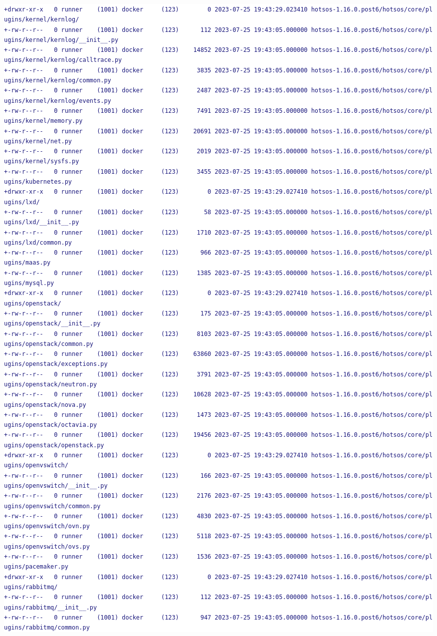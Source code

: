 ```diff
+drwxr-xr-x   0 runner    (1001) docker     (123)        0 2023-07-25 19:43:29.023410 hotsos-1.16.0.post6/hotsos/core/plugins/kernel/kernlog/
+-rw-r--r--   0 runner    (1001) docker     (123)      112 2023-07-25 19:43:05.000000 hotsos-1.16.0.post6/hotsos/core/plugins/kernel/kernlog/__init__.py
+-rw-r--r--   0 runner    (1001) docker     (123)    14852 2023-07-25 19:43:05.000000 hotsos-1.16.0.post6/hotsos/core/plugins/kernel/kernlog/calltrace.py
+-rw-r--r--   0 runner    (1001) docker     (123)     3835 2023-07-25 19:43:05.000000 hotsos-1.16.0.post6/hotsos/core/plugins/kernel/kernlog/common.py
+-rw-r--r--   0 runner    (1001) docker     (123)     2487 2023-07-25 19:43:05.000000 hotsos-1.16.0.post6/hotsos/core/plugins/kernel/kernlog/events.py
+-rw-r--r--   0 runner    (1001) docker     (123)     7491 2023-07-25 19:43:05.000000 hotsos-1.16.0.post6/hotsos/core/plugins/kernel/memory.py
+-rw-r--r--   0 runner    (1001) docker     (123)    20691 2023-07-25 19:43:05.000000 hotsos-1.16.0.post6/hotsos/core/plugins/kernel/net.py
+-rw-r--r--   0 runner    (1001) docker     (123)     2019 2023-07-25 19:43:05.000000 hotsos-1.16.0.post6/hotsos/core/plugins/kernel/sysfs.py
+-rw-r--r--   0 runner    (1001) docker     (123)     3455 2023-07-25 19:43:05.000000 hotsos-1.16.0.post6/hotsos/core/plugins/kubernetes.py
+drwxr-xr-x   0 runner    (1001) docker     (123)        0 2023-07-25 19:43:29.027410 hotsos-1.16.0.post6/hotsos/core/plugins/lxd/
+-rw-r--r--   0 runner    (1001) docker     (123)       58 2023-07-25 19:43:05.000000 hotsos-1.16.0.post6/hotsos/core/plugins/lxd/__init__.py
+-rw-r--r--   0 runner    (1001) docker     (123)     1710 2023-07-25 19:43:05.000000 hotsos-1.16.0.post6/hotsos/core/plugins/lxd/common.py
+-rw-r--r--   0 runner    (1001) docker     (123)      966 2023-07-25 19:43:05.000000 hotsos-1.16.0.post6/hotsos/core/plugins/maas.py
+-rw-r--r--   0 runner    (1001) docker     (123)     1385 2023-07-25 19:43:05.000000 hotsos-1.16.0.post6/hotsos/core/plugins/mysql.py
+drwxr-xr-x   0 runner    (1001) docker     (123)        0 2023-07-25 19:43:29.027410 hotsos-1.16.0.post6/hotsos/core/plugins/openstack/
+-rw-r--r--   0 runner    (1001) docker     (123)      175 2023-07-25 19:43:05.000000 hotsos-1.16.0.post6/hotsos/core/plugins/openstack/__init__.py
+-rw-r--r--   0 runner    (1001) docker     (123)     8103 2023-07-25 19:43:05.000000 hotsos-1.16.0.post6/hotsos/core/plugins/openstack/common.py
+-rw-r--r--   0 runner    (1001) docker     (123)    63860 2023-07-25 19:43:05.000000 hotsos-1.16.0.post6/hotsos/core/plugins/openstack/exceptions.py
+-rw-r--r--   0 runner    (1001) docker     (123)     3791 2023-07-25 19:43:05.000000 hotsos-1.16.0.post6/hotsos/core/plugins/openstack/neutron.py
+-rw-r--r--   0 runner    (1001) docker     (123)    10628 2023-07-25 19:43:05.000000 hotsos-1.16.0.post6/hotsos/core/plugins/openstack/nova.py
+-rw-r--r--   0 runner    (1001) docker     (123)     1473 2023-07-25 19:43:05.000000 hotsos-1.16.0.post6/hotsos/core/plugins/openstack/octavia.py
+-rw-r--r--   0 runner    (1001) docker     (123)    19456 2023-07-25 19:43:05.000000 hotsos-1.16.0.post6/hotsos/core/plugins/openstack/openstack.py
+drwxr-xr-x   0 runner    (1001) docker     (123)        0 2023-07-25 19:43:29.027410 hotsos-1.16.0.post6/hotsos/core/plugins/openvswitch/
+-rw-r--r--   0 runner    (1001) docker     (123)      166 2023-07-25 19:43:05.000000 hotsos-1.16.0.post6/hotsos/core/plugins/openvswitch/__init__.py
+-rw-r--r--   0 runner    (1001) docker     (123)     2176 2023-07-25 19:43:05.000000 hotsos-1.16.0.post6/hotsos/core/plugins/openvswitch/common.py
+-rw-r--r--   0 runner    (1001) docker     (123)     4830 2023-07-25 19:43:05.000000 hotsos-1.16.0.post6/hotsos/core/plugins/openvswitch/ovn.py
+-rw-r--r--   0 runner    (1001) docker     (123)     5118 2023-07-25 19:43:05.000000 hotsos-1.16.0.post6/hotsos/core/plugins/openvswitch/ovs.py
+-rw-r--r--   0 runner    (1001) docker     (123)     1536 2023-07-25 19:43:05.000000 hotsos-1.16.0.post6/hotsos/core/plugins/pacemaker.py
+drwxr-xr-x   0 runner    (1001) docker     (123)        0 2023-07-25 19:43:29.027410 hotsos-1.16.0.post6/hotsos/core/plugins/rabbitmq/
+-rw-r--r--   0 runner    (1001) docker     (123)      112 2023-07-25 19:43:05.000000 hotsos-1.16.0.post6/hotsos/core/plugins/rabbitmq/__init__.py
+-rw-r--r--   0 runner    (1001) docker     (123)      947 2023-07-25 19:43:05.000000 hotsos-1.16.0.post6/hotsos/core/plugins/rabbitmq/common.py
```